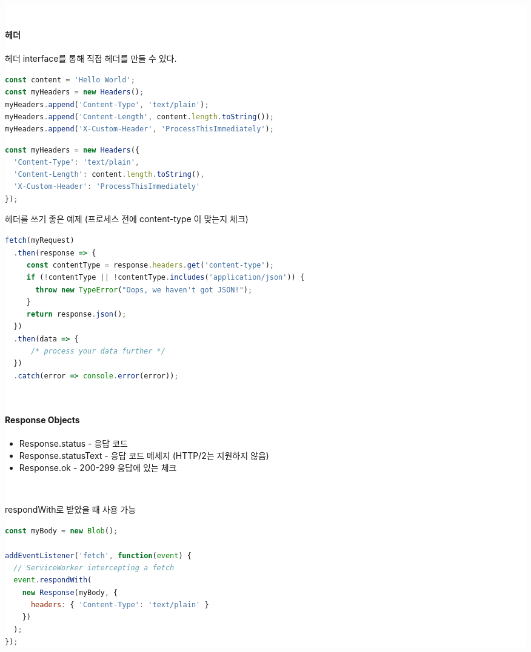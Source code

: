 <br/>

#### 헤더

헤더 interface를 통해 직접 헤더를 만들 수 있다.

```javascript
const content = 'Hello World';
const myHeaders = new Headers();
myHeaders.append('Content-Type', 'text/plain');
myHeaders.append('Content-Length', content.length.toString());
myHeaders.append('X-Custom-Header', 'ProcessThisImmediately');
```

```javascript
const myHeaders = new Headers({
  'Content-Type': 'text/plain',
  'Content-Length': content.length.toString(),
  'X-Custom-Header': 'ProcessThisImmediately'
});
```

헤더를 쓰기 좋은 예제 (프로세스 전에 content-type 이 맞는지 체크)

```javascript
fetch(myRequest)
  .then(response => {
     const contentType = response.headers.get('content-type');
     if (!contentType || !contentType.includes('application/json')) {
       throw new TypeError("Oops, we haven't got JSON!");
     }
     return response.json();
  })
  .then(data => {
      /* process your data further */
  })
  .catch(error => console.error(error));
```

<br/>

#### Response Objects

- Response.status - 응답 코드
- Response.statusText - 응답 코드 메세지 (HTTP/2는 지원하지 않음)
- Response.ok - 200-299 응답에 있는 체크

<br/>

respondWith로 받았을 때 사용 가능

```javascript
const myBody = new Blob();

addEventListener('fetch', function(event) {
  // ServiceWorker intercepting a fetch
  event.respondWith(
    new Response(myBody, {
      headers: { 'Content-Type': 'text/plain' }
    })
  );
});
```
